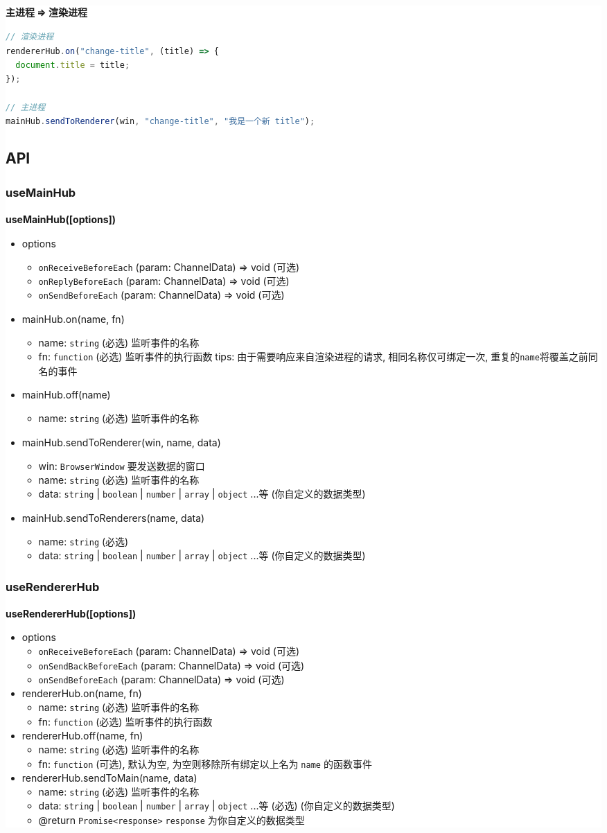**主进程 => 渲染进程**

```javascript
// 渲染进程
rendererHub.on("change-title", (title) => {
  document.title = title;
});

// 主进程
mainHub.sendToRenderer(win, "change-title", "我是一个新 title");
```

## API

### useMainHub

**useMainHub([options])**

- options

  - `onReceiveBeforeEach` (param: ChannelData) => void (可选)
  - `onReplyBeforeEach` (param: ChannelData) => void (可选)
  - `onSendBeforeEach` (param: ChannelData) => void (可选)

- mainHub.on(name, fn)
  - name: `string` (必选) 监听事件的名称
  - fn: `function` (必选) 监听事件的执行函数
    tips: 由于需要响应来自渲染进程的请求, 相同名称仅可绑定一次, 重复的`name`将覆盖之前同名的事件
- mainHub.off(name)
  - name: `string` (必选) 监听事件的名称
- mainHub.sendToRenderer(win, name, data)
  - win: `BrowserWindow` 要发送数据的窗口
  - name: `string` (必选) 监听事件的名称
  - data: `string` | `boolean` | `number` | `array` | `object` ...等 (你自定义的数据类型)
- mainHub.sendToRenderers(name, data)
  - name: `string` (必选)
  - data: `string` | `boolean` | `number` | `array` | `object` ...等 (你自定义的数据类型)

### useRendererHub

**useRendererHub([options])**

- options
  - `onReceiveBeforeEach` (param: ChannelData) => void (可选)
  - `onSendBackBeforeEach` (param: ChannelData) => void (可选)
  - `onSendBeforeEach` (param: ChannelData) => void (可选)
- rendererHub.on(name, fn)
  - name: `string` (必选) 监听事件的名称
  - fn: `function` (必选) 监听事件的执行函数
- rendererHub.off(name, fn)
  - name: `string` (必选) 监听事件的名称
  - fn: `function` (可选), 默认为空, 为空则移除所有绑定以上名为 `name` 的函数事件
- rendererHub.sendToMain(name, data)
  - name: `string` (必选) 监听事件的名称
  - data: `string` | `boolean` | `number` | `array` | `object` ...等 (必选) (你自定义的数据类型)
  - @return `Promise<response>` `response` 为你自定义的数据类型
